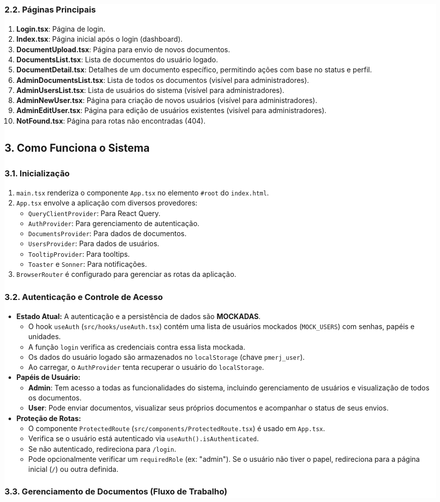 ### 2.2. Páginas Principais

1.  **Login.tsx**: Página de login.
2.  **Index.tsx**: Página inicial após o login (dashboard).
3.  **DocumentUpload.tsx**: Página para envio de novos documentos.
4.  **DocumentsList.tsx**: Lista de documentos do usuário logado.
5.  **DocumentDetail.tsx**: Detalhes de um documento específico, permitindo ações com base no status e perfil.
6.  **AdminDocumentsList.tsx**: Lista de todos os documentos (visível para administradores).
7.  **AdminUsersList.tsx**: Lista de usuários do sistema (visível para administradores).
8.  **AdminNewUser.tsx**: Página para criação de novos usuários (visível para administradores).
9.  **AdminEditUser.tsx**: Página para edição de usuários existentes (visível para administradores).
10. **NotFound.tsx**: Página para rotas não encontradas (404).

## 3. Como Funciona o Sistema

### 3.1. Inicialização

1.  `main.tsx` renderiza o componente `App.tsx` no elemento `#root` do `index.html`.
2.  `App.tsx` envolve a aplicação com diversos provedores:
    *   `QueryClientProvider`: Para React Query.
    *   `AuthProvider`: Para gerenciamento de autenticação.
    *   `DocumentsProvider`: Para dados de documentos.
    *   `UsersProvider`: Para dados de usuários.
    *   `TooltipProvider`: Para tooltips.
    *   `Toaster` e `Sonner`: Para notificações.
3.  `BrowserRouter` é configurado para gerenciar as rotas da aplicação.

### 3.2. Autenticação e Controle de Acesso

*   **Estado Atual:** A autenticação e a persistência de dados são **MOCKADAS**.
    *   O hook `useAuth` (`src/hooks/useAuth.tsx`) contém uma lista de usuários mockados (`MOCK_USERS`) com senhas, papéis e unidades.
    *   A função `login` verifica as credenciais contra essa lista mockada.
    *   Os dados do usuário logado são armazenados no `localStorage` (chave `pmerj_user`).
    *   Ao carregar, o `AuthProvider` tenta recuperar o usuário do `localStorage`.
*   **Papéis de Usuário:**
    *   **Admin**: Tem acesso a todas as funcionalidades do sistema, incluindo gerenciamento de usuários e visualização de todos os documentos.
    *   **User**: Pode enviar documentos, visualizar seus próprios documentos e acompanhar o status de seus envios.
*   **Proteção de Rotas:**
    *   O componente `ProtectedRoute` (`src/components/ProtectedRoute.tsx`) é usado em `App.tsx`.
    *   Verifica se o usuário está autenticado via `useAuth().isAuthenticated`.
    *   Se não autenticado, redireciona para `/login`.
    *   Pode opcionalmente verificar um `requiredRole` (ex: "admin"). Se o usuário não tiver o papel, redireciona para a página inicial (`/`) ou outra definida.

### 3.3. Gerenciamento de Documentos (Fluxo de Trabalho)
